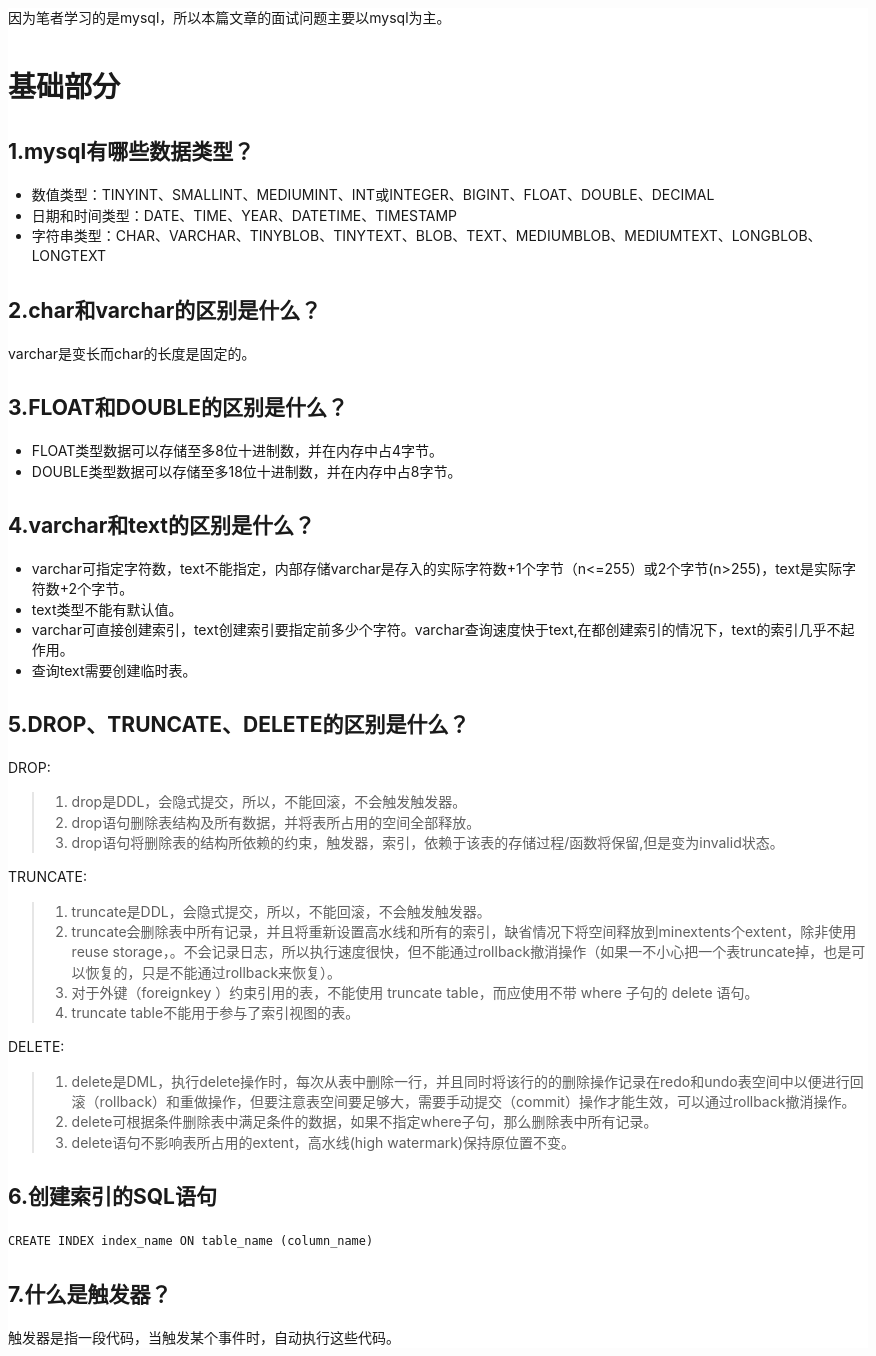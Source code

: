 
因为笔者学习的是mysql，所以本篇文章的面试问题主要以mysql为主。

# 基础部分
## 1.mysql有哪些数据类型？
* 数值类型：TINYINT、SMALLINT、MEDIUMINT、INT或INTEGER、BIGINT、FLOAT、DOUBLE、DECIMAL
* 日期和时间类型：DATE、TIME、YEAR、DATETIME、TIMESTAMP	
* 字符串类型：CHAR、VARCHAR、TINYBLOB、TINYTEXT、BLOB、TEXT、MEDIUMBLOB、MEDIUMTEXT、LONGBLOB、LONGTEXT

## 2.char和varchar的区别是什么？
varchar是变长而char的长度是固定的。

## 3.FLOAT和DOUBLE的区别是什么？
* FLOAT类型数据可以存储至多8位十进制数，并在内存中占4字节。
* DOUBLE类型数据可以存储至多18位十进制数，并在内存中占8字节。

## 4.varchar和text的区别是什么？
* varchar可指定字符数，text不能指定，内部存储varchar是存入的实际字符数+1个字节（n<=255）或2个字节(n>255)，text是实际字符数+2个字节。
* text类型不能有默认值。
* varchar可直接创建索引，text创建索引要指定前多少个字符。varchar查询速度快于text,在都创建索引的情况下，text的索引几乎不起作用。
* 查询text需要创建临时表。

## 5.DROP、TRUNCATE、DELETE的区别是什么？
DROP:
> 1. drop是DDL，会隐式提交，所以，不能回滚，不会触发触发器。
> 2. drop语句删除表结构及所有数据，并将表所占用的空间全部释放。
> 3. drop语句将删除表的结构所依赖的约束，触发器，索引，依赖于该表的存储过程/函数将保留,但是变为invalid状态。

TRUNCATE:
> 1. truncate是DDL，会隐式提交，所以，不能回滚，不会触发触发器。
> 2. truncate会删除表中所有记录，并且将重新设置高水线和所有的索引，缺省情况下将空间释放到minextents个extent，除非使用reuse storage，。不会记录日志，所以执行速度很快，但不能通过rollback撤消操作（如果一不小心把一个表truncate掉，也是可以恢复的，只是不能通过rollback来恢复）。
> 3. 对于外键（foreignkey ）约束引用的表，不能使用 truncate table，而应使用不带 where 子句的 delete 语句。
> 4. truncate table不能用于参与了索引视图的表。

DELETE:
> 1. delete是DML，执行delete操作时，每次从表中删除一行，并且同时将该行的的删除操作记录在redo和undo表空间中以便进行回滚（rollback）和重做操作，但要注意表空间要足够大，需要手动提交（commit）操作才能生效，可以通过rollback撤消操作。
> 2. delete可根据条件删除表中满足条件的数据，如果不指定where子句，那么删除表中所有记录。
> 3. delete语句不影响表所占用的extent，高水线(high watermark)保持原位置不变。

## 6.创建索引的SQL语句
```
CREATE INDEX index_name ON table_name (column_name)
```

## 7.什么是触发器？
触发器是指一段代码，当触发某个事件时，自动执行这些代码。
